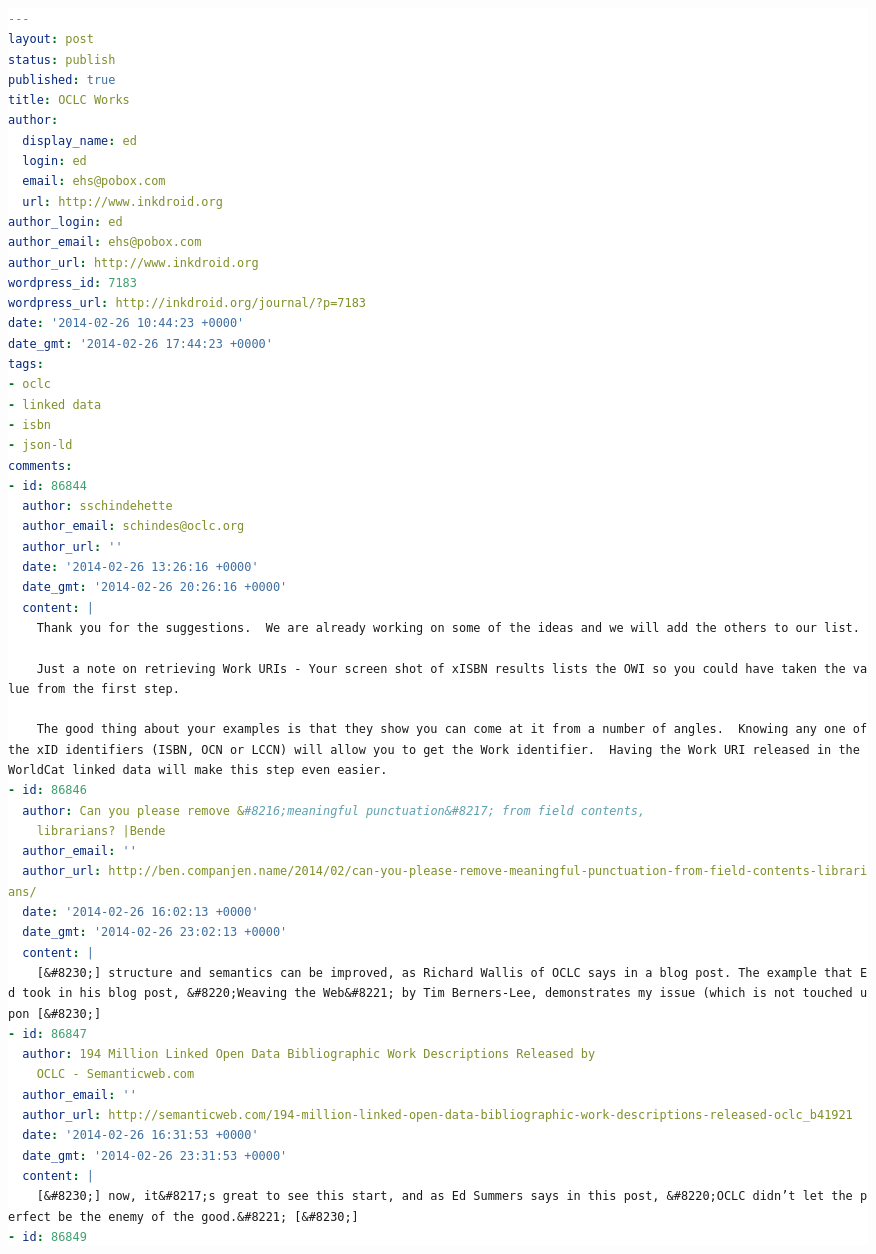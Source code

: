 ```yaml
---
layout: post
status: publish
published: true
title: OCLC Works
author:
  display_name: ed
  login: ed
  email: ehs@pobox.com
  url: http://www.inkdroid.org
author_login: ed
author_email: ehs@pobox.com
author_url: http://www.inkdroid.org
wordpress_id: 7183
wordpress_url: http://inkdroid.org/journal/?p=7183
date: '2014-02-26 10:44:23 +0000'
date_gmt: '2014-02-26 17:44:23 +0000'
tags:
- oclc
- linked data
- isbn
- json-ld
comments:
- id: 86844
  author: sschindehette
  author_email: schindes@oclc.org
  author_url: ''
  date: '2014-02-26 13:26:16 +0000'
  date_gmt: '2014-02-26 20:26:16 +0000'
  content: |
    Thank you for the suggestions.  We are already working on some of the ideas and we will add the others to our list.

    Just a note on retrieving Work URIs - Your screen shot of xISBN results lists the OWI so you could have taken the value from the first step.

    The good thing about your examples is that they show you can come at it from a number of angles.  Knowing any one of the xID identifiers (ISBN, OCN or LCCN) will allow you to get the Work identifier.  Having the Work URI released in the WorldCat linked data will make this step even easier.
- id: 86846
  author: Can you please remove &#8216;meaningful punctuation&#8217; from field contents,
    librarians? |Bende
  author_email: ''
  author_url: http://ben.companjen.name/2014/02/can-you-please-remove-meaningful-punctuation-from-field-contents-librarians/
  date: '2014-02-26 16:02:13 +0000'
  date_gmt: '2014-02-26 23:02:13 +0000'
  content: |
    [&#8230;] structure and semantics can be improved, as Richard Wallis of OCLC says in a blog post. The example that Ed took in his blog post, &#8220;Weaving the Web&#8221; by Tim Berners-Lee, demonstrates my issue (which is not touched upon [&#8230;]
- id: 86847
  author: 194 Million Linked Open Data Bibliographic Work Descriptions Released by
    OCLC - Semanticweb.com
  author_email: ''
  author_url: http://semanticweb.com/194-million-linked-open-data-bibliographic-work-descriptions-released-oclc_b41921
  date: '2014-02-26 16:31:53 +0000'
  date_gmt: '2014-02-26 23:31:53 +0000'
  content: |
    [&#8230;] now, it&#8217;s great to see this start, and as Ed Summers says in this post, &#8220;OCLC didn’t let the perfect be the enemy of the good.&#8221; [&#8230;]
- id: 86849
```